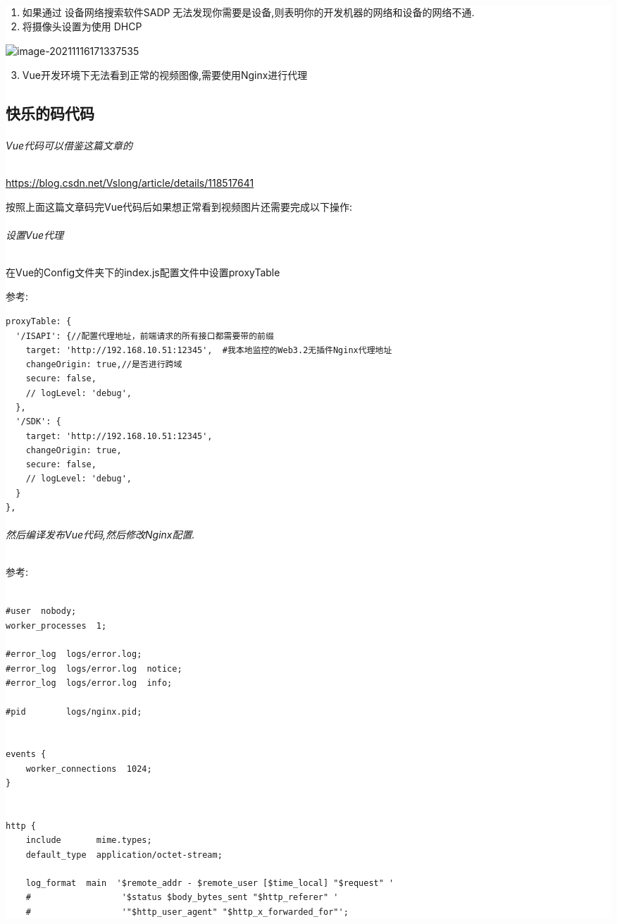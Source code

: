 1. 如果通过 设备网络搜索软件SADP 无法发现你需要是设备,则表明你的开发机器的网络和设备的网络不通.
2. 将摄像头设置为使用 DHCP

![image-20211116171337535](https://gitee.com/dodoliu/dodoliuimg/raw/master/2021/image-20211116171337535.png)

3. Vue开发环境下无法看到正常的视频图像,需要使用Nginx进行代理

## 快乐的码代码

###### Vue代码可以借鉴这篇文章的


https://blog.csdn.net/Vslong/article/details/118517641

按照上面这篇文章码完Vue代码后如果想正常看到视频图片还需要完成以下操作:

###### 设置Vue代理


在Vue的Config文件夹下的index.js配置文件中设置proxyTable

参考:

```
proxyTable: {
  '/ISAPI': {//配置代理地址，前端请求的所有接口都需要带的前缀
    target: 'http://192.168.10.51:12345',  #我本地监控的Web3.2无插件Nginx代理地址
    changeOrigin: true,//是否进行跨域
    secure: false,
    // logLevel: 'debug',
  },
  '/SDK': {
    target: 'http://192.168.10.51:12345',
    changeOrigin: true,
    secure: false,
    // logLevel: 'debug',
  }
},
```

###### 然后编译发布Vue代码,然后修改Nginx配置.

参考:

```

#user  nobody;
worker_processes  1;

#error_log  logs/error.log;
#error_log  logs/error.log  notice;
#error_log  logs/error.log  info;

#pid        logs/nginx.pid;


events {
    worker_connections  1024;
}


http {
    include       mime.types;
    default_type  application/octet-stream;

    log_format  main  '$remote_addr - $remote_user [$time_local] "$request" '
    #                  '$status $body_bytes_sent "$http_referer" '
    #                  '"$http_user_agent" "$http_x_forwarded_for"';

```